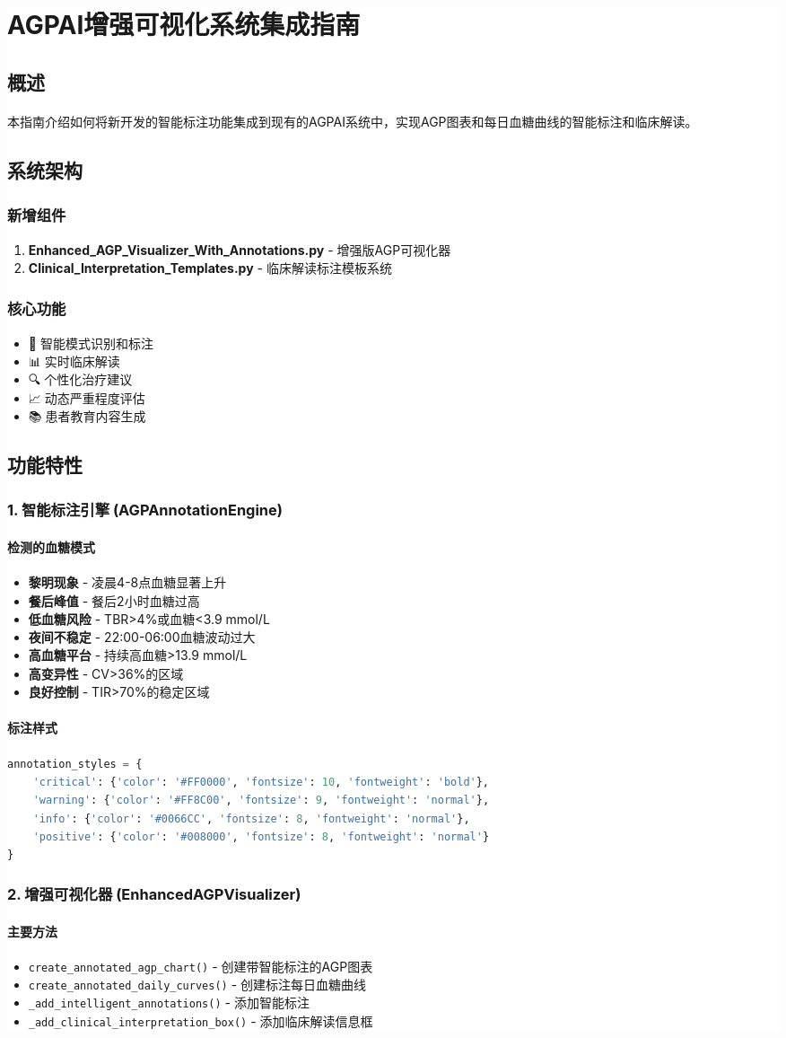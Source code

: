 # AGPAI增强可视化系统集成指南

## 概述

本指南介绍如何将新开发的智能标注功能集成到现有的AGPAI系统中，实现AGP图表和每日血糖曲线的智能标注和临床解读。

## 系统架构

### 新增组件

1. **Enhanced_AGP_Visualizer_With_Annotations.py** - 增强版AGP可视化器
2. **Clinical_Interpretation_Templates.py** - 临床解读标注模板系统

### 核心功能

- 🎯 智能模式识别和标注
- 📊 实时临床解读
- 🔍 个性化治疗建议
- 📈 动态严重程度评估
- 📚 患者教育内容生成

## 功能特性

### 1. 智能标注引擎 (AGPAnnotationEngine)

#### 检测的血糖模式
- **黎明现象** - 凌晨4-8点血糖显著上升
- **餐后峰值** - 餐后2小时血糖过高
- **低血糖风险** - TBR>4%或血糖<3.9 mmol/L
- **夜间不稳定** - 22:00-06:00血糖波动过大
- **高血糖平台** - 持续高血糖>13.9 mmol/L
- **高变异性** - CV>36%的区域
- **良好控制** - TIR>70%的稳定区域

#### 标注样式
```python
annotation_styles = {
    'critical': {'color': '#FF0000', 'fontsize': 10, 'fontweight': 'bold'},
    'warning': {'color': '#FF8C00', 'fontsize': 9, 'fontweight': 'normal'},
    'info': {'color': '#0066CC', 'fontsize': 8, 'fontweight': 'normal'},
    'positive': {'color': '#008000', 'fontsize': 8, 'fontweight': 'normal'}
}
```

### 2. 增强可视化器 (EnhancedAGPVisualizer)

#### 主要方法
- `create_annotated_agp_chart()` - 创建带智能标注的AGP图表
- `create_annotated_daily_curves()` - 创建标注每日血糖曲线
- `_add_intelligent_annotations()` - 添加智能标注
- `_add_clinical_interpretation_box()` - 添加临床解读信息框
